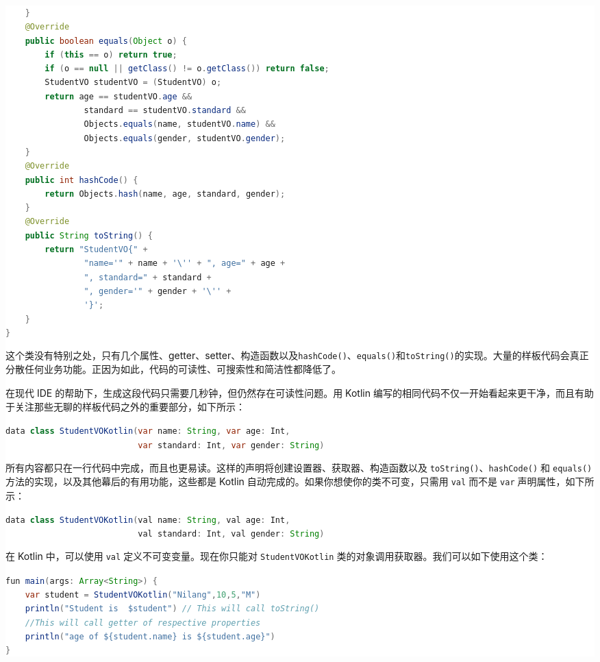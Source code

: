 ```java
    }
    @Override
    public boolean equals(Object o) {
        if (this == o) return true;
        if (o == null || getClass() != o.getClass()) return false;
        StudentVO studentVO = (StudentVO) o;
        return age == studentVO.age &&
                standard == studentVO.standard &&
                Objects.equals(name, studentVO.name) &&
                Objects.equals(gender, studentVO.gender);
    }
    @Override
    public int hashCode() {
        return Objects.hash(name, age, standard, gender);
    }
    @Override
    public String toString() {
        return "StudentVO{" +
                "name='" + name + '\'' + ", age=" + age +
                ", standard=" + standard +
                ", gender='" + gender + '\'' +
                '}';
    }
}
```

这个类没有特别之处，只有几个属性、getter、setter、构造函数以及`hashCode()`、`equals()`和`toString()`的实现。大量的样板代码会真正分散任何业务功能。正因为如此，代码的可读性、可搜索性和简洁性都降低了。

在现代 IDE 的帮助下，生成这段代码只需要几秒钟，但仍然存在可读性问题。用 Kotlin 编写的相同代码不仅一开始看起来更干净，而且有助于关注那些无聊的样板代码之外的重要部分，如下所示：

```java
data class StudentVOKotlin(var name: String, var age: Int,
                           var standard: Int, var gender: String)
```

所有内容都只在一行代码中完成，而且也更易读。这样的声明将创建设置器、获取器、构造函数以及 `toString()`、`hashCode()` 和 `equals()` 方法的实现，以及其他幕后的有用功能，这些都是 Kotlin 自动完成的。如果你想使你的类不可变，只需用 `val` 而不是 `var` 声明属性，如下所示：

```java
data class StudentVOKotlin(val name: String, val age: Int,
                           val standard: Int, val gender: String)
```

在 Kotlin 中，可以使用 `val` 定义不可变变量。现在你只能对 `StudentVOKotlin` 类的对象调用获取器。我们可以如下使用这个类：

```java
fun main(args: Array<String>) {
    var student = StudentVOKotlin("Nilang",10,5,"M")
    println("Student is  $student") // This will call toString()
    //This will call getter of respective properties
    println("age of ${student.name} is ${student.age}") 
}
```
